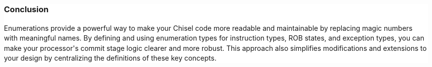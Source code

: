 ### Conclusion

Enumerations provide a powerful way to make your Chisel code more readable and maintainable by replacing magic numbers with meaningful names. By defining and using enumeration types for instruction types, ROB states, and exception types, you can make your processor's commit stage logic clearer and more robust. This approach also simplifies modifications and extensions to your design by centralizing the definitions of these key concepts.